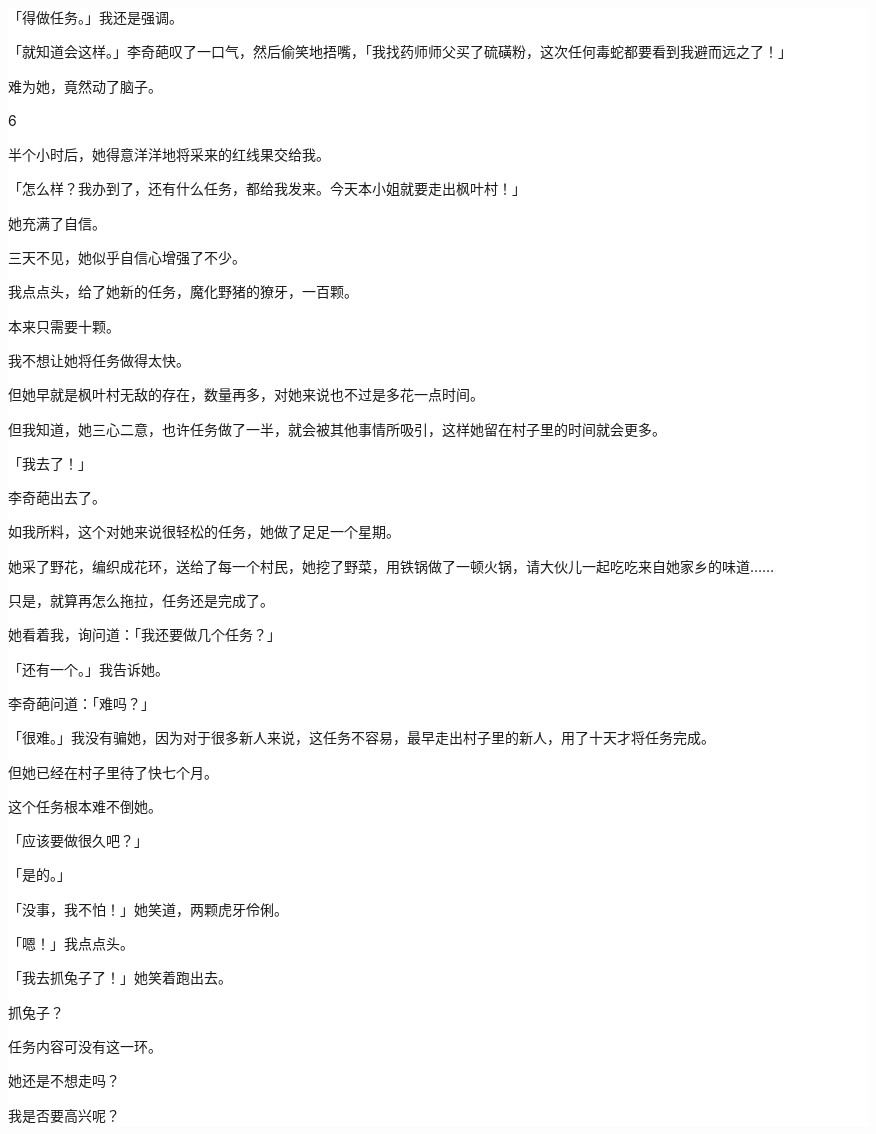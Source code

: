 「得做任务。」我还是强调。

「就知道会这样。」李奇葩叹了一口气，然后偷笑地捂嘴，「我找药师师父买了硫磺粉，这次任何毒蛇都要看到我避而远之了！」

难为她，竟然动了脑子。

6

半个小时后，她得意洋洋地将采来的红线果交给我。

「怎么样？我办到了，还有什么任务，都给我发来。今天本小姐就要走出枫叶村！」

她充满了自信。

三天不见，她似乎自信心增强了不少。

我点点头，给了她新的任务，魔化野猪的獠牙，一百颗。

本来只需要十颗。

我不想让她将任务做得太快。

但她早就是枫叶村无敌的存在，数量再多，对她来说也不过是多花一点时间。

但我知道，她三心二意，也许任务做了一半，就会被其他事情所吸引，这样她留在村子里的时间就会更多。

「我去了！」

李奇葩出去了。

如我所料，这个对她来说很轻松的任务，她做了足足一个星期。

她采了野花，编织成花环，送给了每一个村民，她挖了野菜，用铁锅做了一顿火锅，请大伙儿一起吃吃来自她家乡的味道……

只是，就算再怎么拖拉，任务还是完成了。

她看着我，询问道：「我还要做几个任务？」

「还有一个。」我告诉她。

李奇葩问道：「难吗？」

「很难。」我没有骗她，因为对于很多新人来说，这任务不容易，最早走出村子里的新人，用了十天才将任务完成。

但她已经在村子里待了快七个月。

这个任务根本难不倒她。

「应该要做很久吧？」

「是的。」

「没事，我不怕！」她笑道，两颗虎牙伶俐。

「嗯！」我点点头。

「我去抓兔子了！」她笑着跑出去。

抓兔子？

任务内容可没有这一环。

她还是不想走吗？

我是否要高兴呢？
